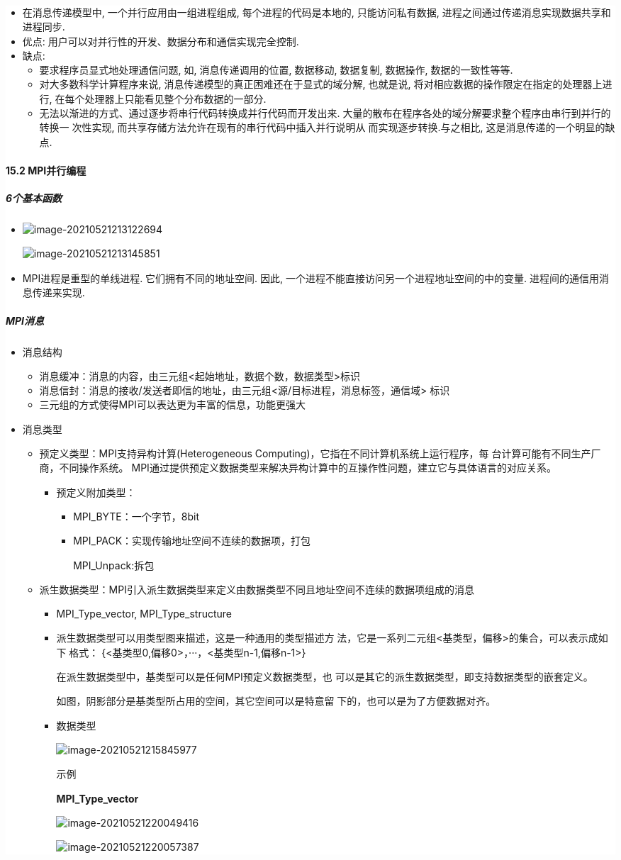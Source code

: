   * 在消息传递模型中, 一个并行应用由一组进程组成, 每个进程的代码是本地的, 只能访问私有数据, 进程之间通过传递消息实现数据共享和进程同步. 
  * 优点: 用户可以对并行性的开发、数据分布和通信实现完全控制. 
  * 缺点: 
    * 要求程序员显式地处理通信问题, 如, 消息传递调用的位置, 数据移动, 数据复制, 数据操作, 数据的一致性等等. 
    * 对大多数科学计算程序来说, 消息传递模型的真正困难还在于显式的域分解, 也就是说, 将对相应数据的操作限定在指定的处理器上进行, 在每个处理器上只能看见整个分布数据的一部分.
    * 无法以渐进的方式、通过逐步将串行代码转换成并行代码而开发出来. 大量的散布在程序各处的域分解要求整个程序由串行到并行的转换一 次性实现, 而共享存储方法允许在现有的串行代码中插入并行说明从 而实现逐步转换.与之相比, 这是消息传递的一个明显的缺点. 

#### 15.2 MPI并行编程

##### 6个基本函数

* ![image-20210521213122694](D:\科大\大三下\并行计算\image\image-20210521213122694.png)

  ![image-20210521213145851](D:\科大\大三下\并行计算\image\image-20210521213145851.png)

* MPI进程是重型的单线进程. 它们拥有不同的地址空间. 因此, 一个进程不能直接访问另一个进程地址空间的中的变量. 进程间的通信用消息传递来实现. 

##### MPI消息

* 消息结构

  * 消息缓冲：消息的内容，由三元组<起始地址，数据个数，数据类型>标识
  * 消息信封：消息的接收/发送者即信的地址，由三元组<源/目标进程，消息标签，通信域> 标识 
  * 三元组的方式使得MPI可以表达更为丰富的信息，功能更强大

* 消息类型

  * 预定义类型：MPI支持异构计算(Heterogeneous Computing)，它指在不同计算机系统上运行程序，每 台计算可能有不同生产厂商，不同操作系统。 MPI通过提供预定义数据类型来解决异构计算中的互操作性问题，建立它与具体语言的对应关系。

    * 预定义附加类型：

      * MPI_BYTE：一个字节，8bit

      * MPI_PACK：实现传输地址空间不连续的数据项，打包

        MPI_Unpack:拆包

  * 派生数据类型：MPI引入派生数据类型来定义由数据类型不同且地址空间不连续的数据项组成的消息 

    * MPI_Type_vector, MPI_Type_structure

    * 派生数据类型可以用类型图来描述，这是一种通用的类型描述方 法，它是一系列二元组<基类型，偏移>的集合，可以表示成如下 格式：  {<基类型0,偏移0>，···，<基类型n-1,偏移n-1>}

      在派生数据类型中，基类型可以是任何MPI预定义数据类型，也 可以是其它的派生数据类型，即支持数据类型的嵌套定义。

      如图，阴影部分是基类型所占用的空间，其它空间可以是特意留 下的，也可以是为了方便数据对齐。

    * 数据类型

      ![image-20210521215845977](D:\科大\大三下\并行计算\image\image-20210521215845977.png)

      示例

      **MPI_Type_vector**

      ![image-20210521220049416](D:\科大\大三下\并行计算\image\image-20210521220049416.png)

      ![image-20210521220057387](D:\科大\大三下\并行计算\image\image-20210521220057387.png)
